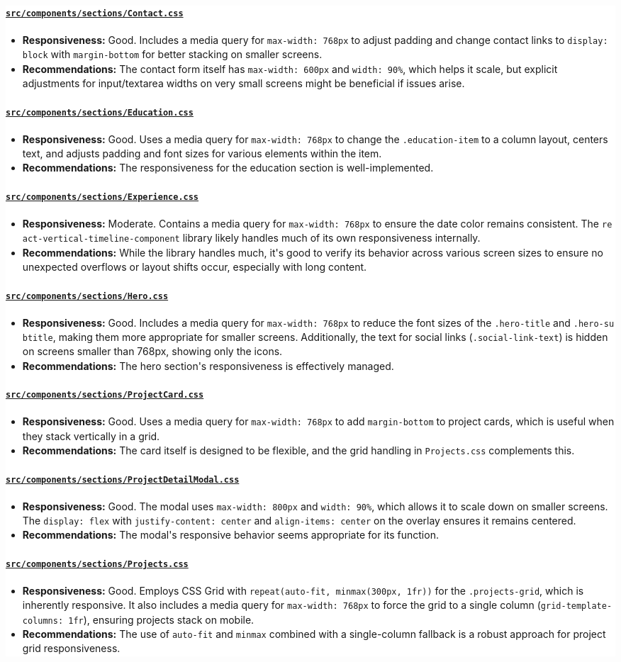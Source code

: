 #### [`src/components/sections/Contact.css`](src/components/sections/Contact.css)
- **Responsiveness:** Good. Includes a media query for `max-width: 768px` to adjust padding and change contact links to `display: block` with `margin-bottom` for better stacking on smaller screens.
- **Recommendations:** The contact form itself has `max-width: 600px` and `width: 90%`, which helps it scale, but explicit adjustments for input/textarea widths on very small screens might be beneficial if issues arise.

#### [`src/components/sections/Education.css`](src/components/sections/Education.css)
- **Responsiveness:** Good. Uses a media query for `max-width: 768px` to change the `.education-item` to a column layout, centers text, and adjusts padding and font sizes for various elements within the item.
- **Recommendations:** The responsiveness for the education section is well-implemented.

#### [`src/components/sections/Experience.css`](src/components/sections/Experience.css)
- **Responsiveness:** Moderate. Contains a media query for `max-width: 768px` to ensure the date color remains consistent. The `react-vertical-timeline-component` library likely handles much of its own responsiveness internally.
- **Recommendations:** While the library handles much, it's good to verify its behavior across various screen sizes to ensure no unexpected overflows or layout shifts occur, especially with long content.

#### [`src/components/sections/Hero.css`](src/components/sections/Hero.css)
- **Responsiveness:** Good. Includes a media query for `max-width: 768px` to reduce the font sizes of the `.hero-title` and `.hero-subtitle`, making them more appropriate for smaller screens. Additionally, the text for social links (`.social-link-text`) is hidden on screens smaller than 768px, showing only the icons.
- **Recommendations:** The hero section's responsiveness is effectively managed.

#### [`src/components/sections/ProjectCard.css`](src/components/sections/ProjectCard.css)
- **Responsiveness:** Good. Uses a media query for `max-width: 768px` to add `margin-bottom` to project cards, which is useful when they stack vertically in a grid.
- **Recommendations:** The card itself is designed to be flexible, and the grid handling in `Projects.css` complements this.

#### [`src/components/sections/ProjectDetailModal.css`](src/components/sections/ProjectDetailModal.css)
- **Responsiveness:** Good. The modal uses `max-width: 800px` and `width: 90%`, which allows it to scale down on smaller screens. The `display: flex` with `justify-content: center` and `align-items: center` on the overlay ensures it remains centered.
- **Recommendations:** The modal's responsive behavior seems appropriate for its function.

#### [`src/components/sections/Projects.css`](src/components/sections/Projects.css)
- **Responsiveness:** Good. Employs CSS Grid with `repeat(auto-fit, minmax(300px, 1fr))` for the `.projects-grid`, which is inherently responsive. It also includes a media query for `max-width: 768px` to force the grid to a single column (`grid-template-columns: 1fr`), ensuring projects stack on mobile.
- **Recommendations:** The use of `auto-fit` and `minmax` combined with a single-column fallback is a robust approach for project grid responsiveness.
